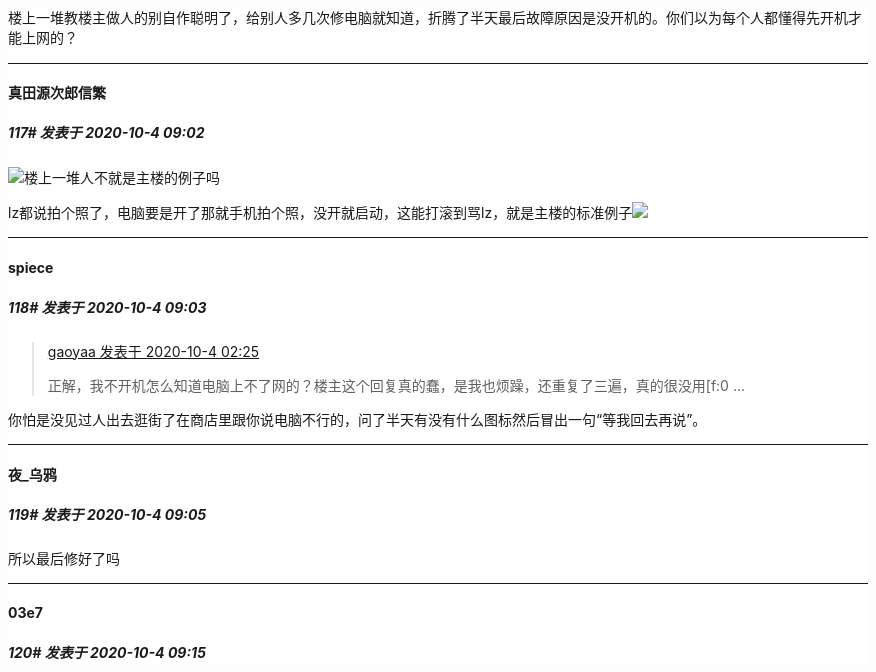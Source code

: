 


楼上一堆教楼主做人的别自作聪明了，给别人多几次修电脑就知道，折腾了半天最后故障原因是没开机的。你们以为每个人都懂得先开机才能上网的？







*****

####  真田源次郎信繁  
##### 117#       发表于 2020-10-4 09:02



<img src="https://static.saraba1st.com/image/smiley/face2017/037.png" referrerpolicy="no-referrer">楼上一堆人不就是主楼的例子吗


lz都说拍个照了，电脑要是开了那就手机拍个照，没开就启动，这能打滚到骂lz，就是主楼的标准例子<img src="https://static.saraba1st.com/image/smiley/face2017/067.png" referrerpolicy="no-referrer">







*****

####  spiece  
##### 118#       发表于 2020-10-4 09:03



<blockquote><a href="httphttps://bbs.saraba1st.com/2b/forum.php?mod=redirect&amp;goto=findpost&amp;pid=48944197&amp;ptid=1963144" target="_blank">gaoyaa 发表于 2020-10-4 02:25</a>

正解，我不开机怎么知道电脑上不了网的？楼主这个回复真的蠢，是我也烦躁，还重复了三遍，真的很没用[f:0 ...</blockquote>
你怕是没见过人出去逛街了在商店里跟你说电脑不行的，问了半天有没有什么图标然后冒出一句“等我回去再说”。







*****

####  夜_乌鸦  
##### 119#       发表于 2020-10-4 09:05




所以最后修好了吗







*****

####  03e7  
##### 120#       发表于 2020-10-4 09:15
